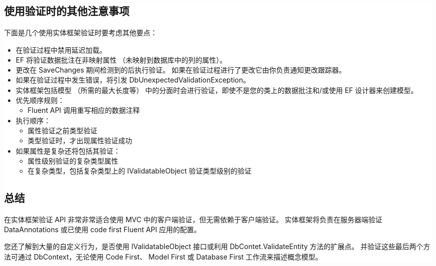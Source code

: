 ## <a name="other-considerations-when-using-validation"></a>使用验证时的其他注意事项

下面是几个使用实体框架验证时要考虑其他要点：

-   在验证过程中禁用延迟加载。
-   EF 将验证数据批注在非映射属性 （未映射到数据库中的列的属性）。
-   更改在 SaveChanges 期间检测到的后执行验证。 如果在验证过程进行了更改它由你负责通知更改跟踪器。
-   如果在验证过程中发生错误，将引发 DbUnexpectedValidationException。
-   实体框架包括模型 （所需的最大长度等） 中的分面时会进行验证，即使不是您的类上的数据批注和/或使用 EF 设计器来创建模型。
-   优先顺序规则：
    -   Fluent API 调用重写相应的数据注释
-   执行顺序：
    -   属性验证之前类型验证
    -   类型验证时，才出现属性验证成功
-   如果属性是复杂还将包括其验证：
    -   属性级别验证的复杂类型属性
    -   在复杂类型，包括复杂类型上的 IValidatableObject 验证类型级别的验证

## <a name="summary"></a>总结

在实体框架验证 API 非常非常适合使用 MVC 中的客户端验证，但无需依赖于客户端验证。 实体框架将负责在服务器端验证 DataAnnotations 或已使用 code first Fluent API 应用的配置。

您还了解到大量的自定义行为，是否使用 IValidatableObject 接口或利用 DbContet.ValidateEntity 方法的扩展点。 并验证这些最后两个方法可通过 DbContext，无论使用 Code First、 Model First 或 Database First 工作流来描述概念模型。
